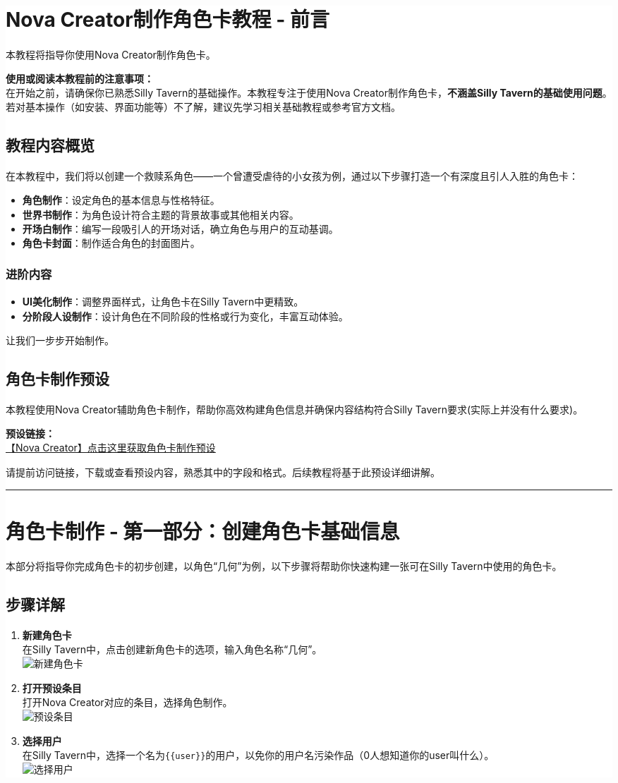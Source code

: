 # Nova Creator制作角色卡教程 - 前言

本教程将指导你使用Nova Creator制作角色卡。

**使用或阅读本教程前的注意事项：**  
在开始之前，请确保你已熟悉Silly Tavern的基础操作。本教程专注于使用Nova Creator制作角色卡，**不涵盖Silly Tavern的基础使用问题**。若对基本操作（如安装、界面功能等）不了解，建议先学习相关基础教程或参考官方文档。

## 教程内容概览

在本教程中，我们将以创建一个救赎系角色——一个曾遭受虐待的小女孩为例，通过以下步骤打造一个有深度且引人入胜的角色卡：

- **角色制作**：设定角色的基本信息与性格特征。
- **世界书制作**：为角色设计符合主题的背景故事或其他相关内容。
- **开场白制作**：编写一段吸引人的开场对话，确立角色与用户的互动基调。
- **角色卡封面**：制作适合角色的封面图片。

### 进阶内容
- **UI美化制作**：调整界面样式，让角色卡在Silly Tavern中更精致。
- **分阶段人设制作**：设计角色在不同阶段的性格或行为变化，丰富互动体验。

让我们一步步开始制作。

## 角色卡制作预设

本教程使用Nova Creator辅助角色卡制作，帮助你高效构建角色信息并确保内容结构符合Silly Tavern要求(实际上并没有什么要求)。

**预设链接：**  
[【Nova Creator】点击这里获取角色卡制作预设](https://discord.com/channels/1291925535324110879/1366655718882672711)

请提前访问链接，下载或查看预设内容，熟悉其中的字段和格式。后续教程将基于此预设详细讲解。

---

# 角色卡制作 - 第一部分：创建角色卡基础信息

本部分将指导你完成角色卡的初步创建，以角色“几何”为例，以下步骤将帮助你快速构建一张可在Silly Tavern中使用的角色卡。

## 步骤详解

1.  **新建角色卡**  
    在Silly Tavern中，点击创建新角色卡的选项，输入角色名称“几何”。  
    ![新建角色卡](https://img.sillytavern.party/1_%E7%A9%BA%E5%8D%A1.png)

2.  **打开预设条目**  
    打开Nova Creator对应的条目，选择角色制作。  
    ![预设条目](https://img.sillytavern.party/1_%E8%A7%92%E8%89%B2%E5%88%B6%E4%BD%9C.png)  

3.  **选择用户**  
    在Silly Tavern中，选择一个名为`{{user}}`的用户，以免你的用户名污染作品（0人想知道你的user叫什么）。  
    ![选择用户](https://img.sillytavern.party/1_user.png)
